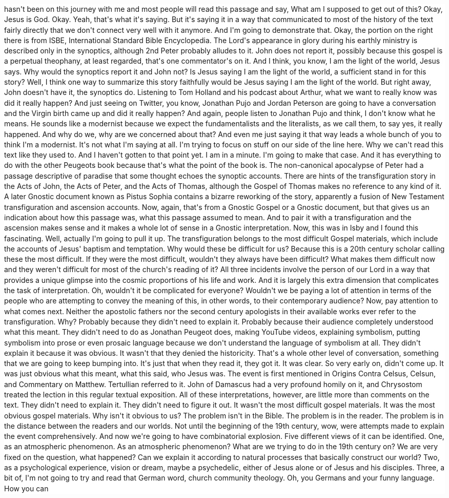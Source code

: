 hasn't been on this journey with me and most people will read this passage and say, What am I supposed to get out of this? Okay, Jesus is God. Okay. Yeah, that's what it's saying. But it's saying it in a way that communicated to most of the history of the text fairly directly that we don't connect very well with it anymore. And I'm going to demonstrate that. Okay, the portion on the right there is from ISBE, International Standard Bible Encyclopedia. The Lord's appearance in glory during his earthly ministry is described only in the synoptics, although 2nd Peter probably alludes to it. John does not report it, possibly because this gospel is a perpetual theophany, at least regarded, that's one commentator's on it. And I think, you know, I am the light of the world, Jesus says. Why would the synoptics report it and John not? Is Jesus saying I am the light of the world, a sufficient stand in for this story? Well, I think one way to summarize this story faithfully would be Jesus saying I am the light of the world. But right away, John doesn't have it, the synoptics do. Listening to Tom Holland and his podcast about Arthur, what we want to really know was did it really happen? And just seeing on Twitter, you know, Jonathan Pujo and Jordan Peterson are going to have a conversation and the Virgin birth came up and did it really happen? And again, people listen to Jonathan Pujo and think, I don't know what he means. He sounds like a modernist because we expect the fundamentalists and the literalists, as we call them, to say yes, it really happened. And why do we, why are we concerned about that? And even me just saying it that way leads a whole bunch of you to think I'm a modernist. It's not what I'm saying at all. I'm trying to focus on stuff on our side of the line here. Why we can't read this text like they used to. And I haven't gotten to that point yet. I am in a minute. I'm going to make that case. And it has everything to do with the other Peugeots book because that's what the point of the book is. The non-canonical apocalypse of Peter had a passage descriptive of paradise that some thought echoes the synoptic accounts. There are hints of the transfiguration story in the Acts of John, the Acts of Peter, and the Acts of Thomas, although the Gospel of Thomas makes no reference to any kind of it. A later Gnostic document known as Pistus Sophia contains a bizarre reworking of the story, apparently a fusion of New Testament transfiguration and ascension accounts. Now, again, that's from a Gnostic Gospel or a Gnostic document, but that gives us an indication about how this passage was, what this passage assumed to mean. And to pair it with a transfiguration and the ascension makes sense and it makes a whole lot of sense in a Gnostic interpretation. Now, this was in Isby and I found this fascinating. Well, actually I'm going to pull it up. The transfiguration belongs to the most difficult Gospel materials, which include the accounts of Jesus' baptism and temptation. Why would these be difficult for us? Because this is a 20th century scholar calling these the most difficult. If they were the most difficult, wouldn't they always have been difficult? What makes them difficult now and they weren't difficult for most of the church's reading of it? All three incidents involve the person of our Lord in a way that provides a unique glimpse into the cosmic proportions of his life and work. And it is largely this extra dimension that complicates the task of interpretation. Oh, wouldn't it be complicated for everyone? Wouldn't we be paying a lot of attention in terms of the people who are attempting to convey the meaning of this, in other words, to their contemporary audience? Now, pay attention to what comes next. Neither the apostolic fathers nor the second century apologists in their available works ever refer to the transfiguration. Why? Probably because they didn't need to explain it. Probably because their audience completely understood what this meant. They didn't need to do as Jonathan Peugeot does, making YouTube videos, explaining symbolism, putting symbolism into prose or even prosaic language because we don't understand the language of symbolism at all. They didn't explain it because it was obvious. It wasn't that they denied the historicity. That's a whole other level of conversation, something that we are going to keep bumping into. It's just that when they read it, they got it. It was clear. So very early on, didn't come up. It was just obvious what this meant, what this said, who Jesus was. The event is first mentioned in Origins Contra Celsus, Celsun, and Commentary on Matthew. Tertullian referred to it. John of Damascus had a very profound homily on it, and Chrysostom treated the lection in this regular textual exposition. All of these interpretations, however, are little more than comments on the text. They didn't need to explain it. They didn't need to figure it out. It wasn't the most difficult gospel materials. It was the most obvious gospel materials. Why isn't it obvious to us? The problem isn't in the Bible. The problem is in the reader. The problem is in the distance between the readers and our worlds. Not until the beginning of the 19th century, wow, were attempts made to explain the event comprehensively. And now we're going to have combinatorial explosion. Five different views of it can be identified. One, as an atmospheric phenomenon. As an atmospheric phenomenon? What are we trying to do in the 19th century on? We are very fixed on the question, what happened? Can we explain it according to natural processes that basically construct our world? Two, as a psychological experience, vision or dream, maybe a psychedelic, either of Jesus alone or of Jesus and his disciples. Three, a bit of, I'm not going to try and read that German word, church community theology. Oh, you Germans and your funny language. How you can